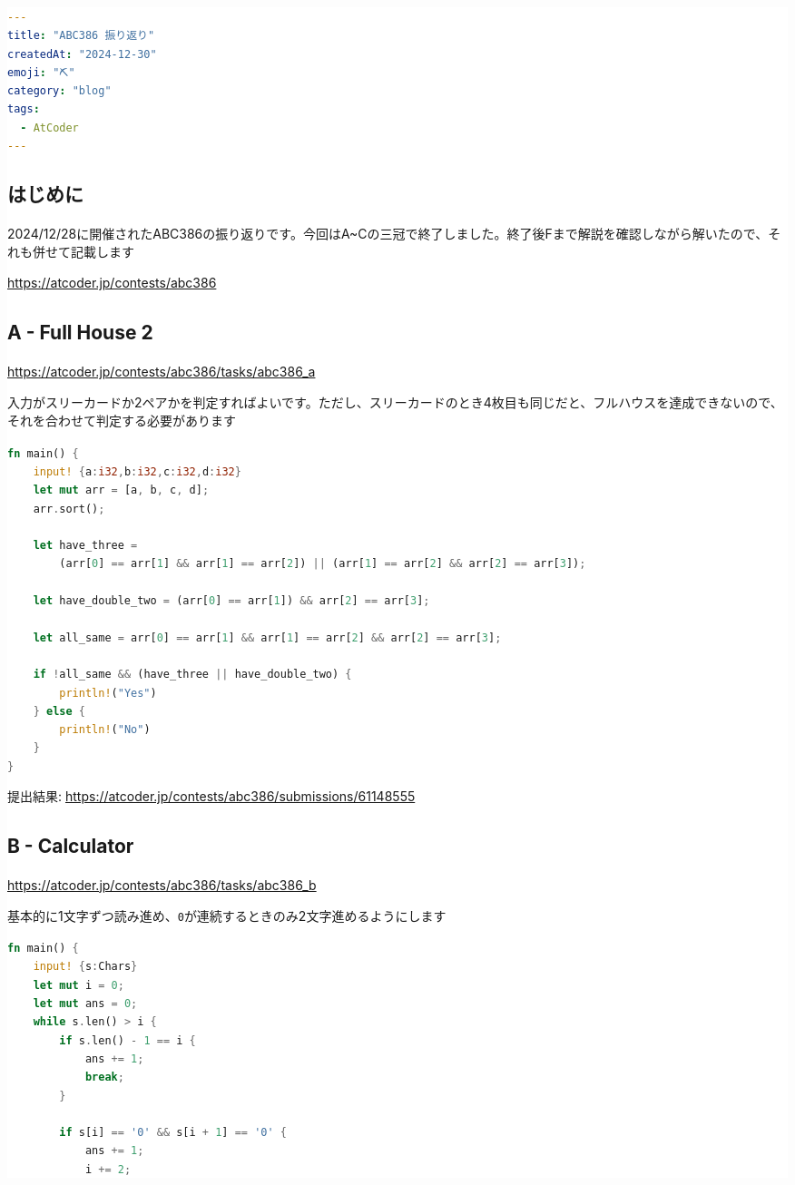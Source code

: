 ```yaml
---
title: "ABC386 振り返り"
createdAt: "2024-12-30"
emoji: "⛏️"
category: "blog"
tags:
  - AtCoder
---
```


## はじめに

2024/12/28に開催されたABC386の振り返りです。今回はA~Cの三冠で終了しました。終了後Fまで解説を確認しながら解いたので、それも併せて記載します

https://atcoder.jp/contests/abc386

## A - Full House 2

https://atcoder.jp/contests/abc386/tasks/abc386_a

入力がスリーカードか2ペアかを判定すればよいです。ただし、スリーカードのとき4枚目も同じだと、フルハウスを達成できないので、それを合わせて判定する必要があります

```rust
fn main() {
    input! {a:i32,b:i32,c:i32,d:i32}
    let mut arr = [a, b, c, d];
    arr.sort();

    let have_three =
        (arr[0] == arr[1] && arr[1] == arr[2]) || (arr[1] == arr[2] && arr[2] == arr[3]);

    let have_double_two = (arr[0] == arr[1]) && arr[2] == arr[3];

    let all_same = arr[0] == arr[1] && arr[1] == arr[2] && arr[2] == arr[3];

    if !all_same && (have_three || have_double_two) {
        println!("Yes")
    } else {
        println!("No")
    }
}
```

提出結果: https://atcoder.jp/contests/abc386/submissions/61148555

## B - Calculator

https://atcoder.jp/contests/abc386/tasks/abc386_b

基本的に1文字ずつ読み進め、`0`が連続するときのみ2文字進めるようにします

```rust
fn main() {
    input! {s:Chars}
    let mut i = 0;
    let mut ans = 0;
    while s.len() > i {
        if s.len() - 1 == i {
            ans += 1;
            break;
        }

        if s[i] == '0' && s[i + 1] == '0' {
            ans += 1;
            i += 2;
```